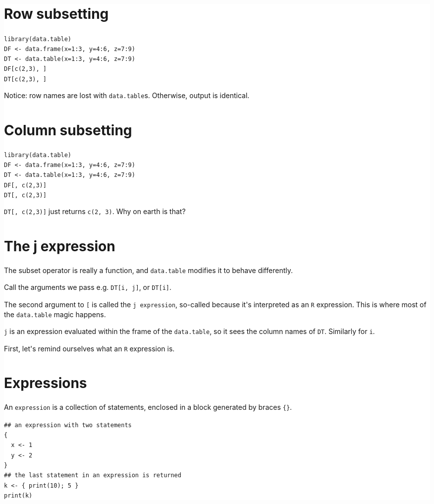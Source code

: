 Row subsetting
===============

```{r}
library(data.table)
DF <- data.frame(x=1:3, y=4:6, z=7:9)
DT <- data.table(x=1:3, y=4:6, z=7:9)
DF[c(2,3), ]
DT[c(2,3), ]
```

Notice: row names are lost with `data.table`s. Otherwise, output is identical.

Column subsetting
=================

```{r}
library(data.table)
DF <- data.frame(x=1:3, y=4:6, z=7:9)
DT <- data.table(x=1:3, y=4:6, z=7:9)
DF[, c(2,3)]
DT[, c(2,3)]
```

`DT[, c(2,3)]` just returns `c(2, 3)`. Why on earth is that?

The j expression
================

The subset operator is really a function, and `data.table` modifies it to behave
differently.

Call the arguments we pass e.g. `DT[i, j]`, or `DT[i]`.

The second argument to `[` is called the `j expression`, so-called because it's
interpreted as an `R` expression. This is where most of the `data.table`
magic happens.

`j` is an expression evaluated within the frame of the `data.table`, so
it sees the column names of `DT`. Similarly for `i`.

First, let's remind ourselves what an `R` expression is.


Expressions
===========

An `expression` is a collection of statements, enclosed in a block generated by
braces `{}`.

```{r}
## an expression with two statements
{
  x <- 1
  y <- 2
}
## the last statement in an expression is returned
k <- { print(10); 5 }
print(k)
```
